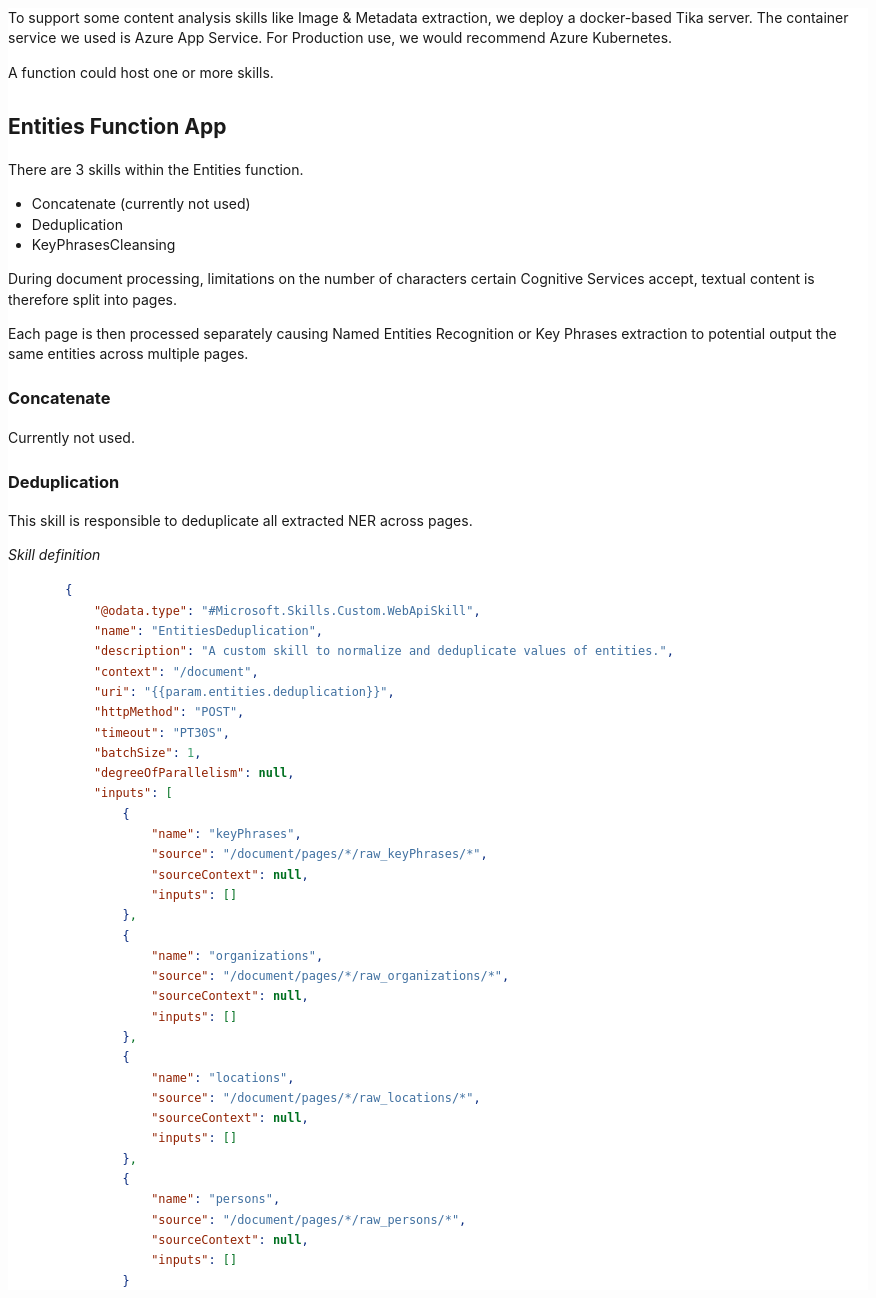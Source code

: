 To support some content analysis skills like Image & Metadata extraction, we deploy a docker-based Tika server.
The container service we used is Azure App Service. For Production use, we would recommend Azure Kubernetes.

A function could host one or more skills. 

## Entities Function App

There are 3 skills within the Entities function.  

- Concatenate (currently not used)
- Deduplication
- KeyPhrasesCleansing

During document processing, limitations on the number of characters certain Cognitive Services accept, textual content is therefore split into pages. 

Each page is then processed separately causing Named Entities Recognition or Key Phrases extraction to potential output the same entities across multiple pages. 

### Concatenate

Currently not used. 

### Deduplication

This skill is responsible to deduplicate all extracted NER across pages. 

_Skill definition_
```json
        {
            "@odata.type": "#Microsoft.Skills.Custom.WebApiSkill",
            "name": "EntitiesDeduplication",
            "description": "A custom skill to normalize and deduplicate values of entities.",
            "context": "/document",
            "uri": "{{param.entities.deduplication}}",
            "httpMethod": "POST",
            "timeout": "PT30S",
            "batchSize": 1,
            "degreeOfParallelism": null,
            "inputs": [
                {
                    "name": "keyPhrases",
                    "source": "/document/pages/*/raw_keyPhrases/*",
                    "sourceContext": null,
                    "inputs": []
                },
                {
                    "name": "organizations",
                    "source": "/document/pages/*/raw_organizations/*",
                    "sourceContext": null,
                    "inputs": []
                },
                {
                    "name": "locations",
                    "source": "/document/pages/*/raw_locations/*",
                    "sourceContext": null,
                    "inputs": []
                },
                {
                    "name": "persons",
                    "source": "/document/pages/*/raw_persons/*",
                    "sourceContext": null,
                    "inputs": []
                }
```